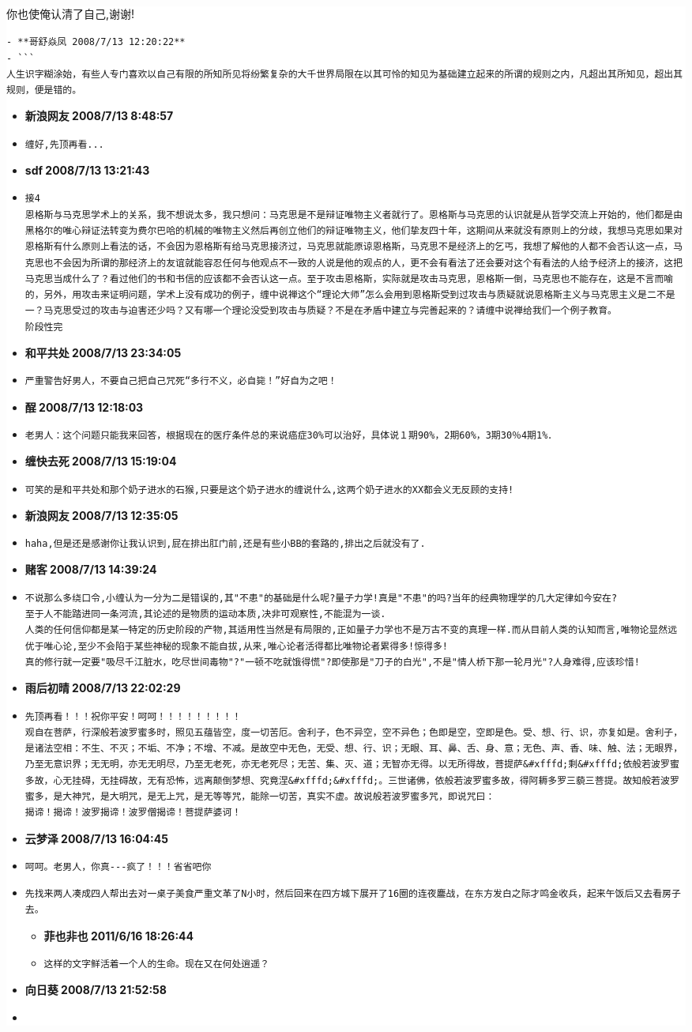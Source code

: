   你也使俺认清了自己,谢谢!
  ```
- **哥舒焱凤 2008/7/13 12:20:22**
- ```
  人生识字糊涂始，有些人专门喜欢以自己有限的所知所见将纷繁复杂的大千世界局限在以其可怜的知见为基础建立起来的所谓的规则之内，凡超出其所知见，超出其规则，便是错的。
  ```
- **新浪网友 2008/7/13 8:48:57**
- ```
  缠好,先顶再看...
  ```
- **sdf 2008/7/13 13:21:43**
- ```
  接4
  恩格斯与马克思学术上的关系，我不想说太多，我只想问：马克思是不是辩证唯物主义者就行了。恩格斯与马克思的认识就是从哲学交流上开始的，他们都是由黑格尔的唯心辩证法转变为费尔巴哈的机械的唯物主义然后再创立他们的辩证唯物主义，他们挚友四十年，这期间从来就没有原则上的分歧，我想马克思如果对恩格斯有什么原则上看法的话，不会因为恩格斯有给马克思接济过，马克思就能原谅恩格斯，马克思不是经济上的乞丐，我想了解他的人都不会否认这一点，马克思也不会因为所谓的那经济上的友谊就能容忍任何与他观点不一致的人说是他的观点的人，更不会有看法了还会要对这个有看法的人给予经济上的接济，这把马克思当成什么了？看过他们的书和书信的应该都不会否认这一点。至于攻击恩格斯，实际就是攻击马克思，恩格斯一倒，马克思也不能存在，这是不言而喻的，另外，用攻击来证明问题，学术上没有成功的例子，缠中说禅这个“理论大师”怎么会用到恩格斯受到过攻击与质疑就说恩格斯主义与马克思主义是二不是一？马克思受过的攻击与迫害还少吗？又有哪一个理论没受到攻击与质疑？不是在矛盾中建立与完善起来的？请缠中说禅给我们一个例子教育。
  阶段性完
  ```
- **和平共处 2008/7/13 23:34:05**
- ```
  严重警告好男人，不要自己把自己咒死“多行不义，必自毙！”好自为之吧！
  ```
- **酲 2008/7/13 12:18:03**
- ```
  老男人：这个问题只能我来回答，根据现在的医疗条件总的来说癌症30%可以治好，具体说１期90%，2期60%，3期30％4期1%．
  ```
- **缠快去死 2008/7/13 15:19:04**
- ```
  可笑的是和平共处和那个奶子进水的石猴,只要是这个奶子进水的缠说什么,这两个奶子进水的XX都会义无反顾的支持!
  ```
- **新浪网友 2008/7/13 12:35:05**
- ```
  haha,但是还是感谢你让我认识到,屁在排出肛门前,还是有些小BB的套路的,排出之后就没有了.
  ```
- **赌客 2008/7/13 14:39:24**
- ```
  不说那么多绕口令,小缠认为一分为二是错误的,其"不患"的基础是什么呢?量子力学!真是"不患"的吗?当年的经典物理学的几大定律如今安在?
  至于人不能踏进同一条河流,其论述的是物质的运动本质,决非可观察性,不能混为一谈.
  人类的任何信仰都是某一特定的历史阶段的产物,其适用性当然是有局限的,正如量子力学也不是万古不变的真理一样.而从目前人类的认知而言,唯物论显然远优于唯心论,至少不会陷于某些神秘的现象不能自拔,从来,唯心论者活得都比唯物论者累得多!惊得多!
  真的修行就一定要"吸尽千江脏水，吃尽世间毒物"?"一顿不吃就饿得慌"?即使那是"刀子的白光",不是"情人桥下那一轮月光"?人身难得,应该珍惜!
  ```
- **雨后初晴 2008/7/13 22:02:29**
- ```
  先顶再看！！！祝你平安！呵呵！！！！！！！！！
  观自在菩萨，行深般若波罗蜜多时，照见五蕴皆空，度一切苦厄。舍利子，色不异空，空不异色；色即是空，空即是色。受、想、行、识，亦复如是。舍利子，是诸法空相：不生、不灭；不垢、不净；不增、不减。是故空中无色，无受、想、行、识；无眼、耳、鼻、舌、身、意；无色、声、香、味、触、法；无眼界，乃至无意识界；无无明，亦无无明尽，乃至无老死，亦无老死尽；无苦、集、灭、道；无智亦无得。以无所得故，菩提萨&#xfffd;剩&#xfffd;依般若波罗蜜多故，心无挂碍，无挂碍故，无有恐怖，远离颠倒梦想、究竟涅&#xfffd;&#xfffd;。三世诸佛，依般若波罗蜜多故，得阿耨多罗三藐三菩提。故知般若波罗蜜多，是大神咒，是大明咒，是无上咒，是无等等咒，能除一切苦，真实不虚。故说般若波罗蜜多咒，即说咒曰：
  揭谛！揭谛！波罗揭谛！波罗僧揭谛！菩提萨婆诃！
  ```
- **云梦泽 2008/7/13 16:04:45**
- ```
  呵呵。老男人，你真---疯了！！！省省吧你
  ```
- ```
  先找来两人凑成四人帮出去对一桌子美食严重文革了N小时，然后回来在四方城下展开了16圈的连夜鏖战，在东方发白之际才鸣金收兵，起来午饭后又去看房子去。
  ```
   - **菲也非也 2011/6/16 18:26:44**
   - ```
     这样的文字鲜活着一个人的生命。现在又在何处逍遥？
     ```
- **向日葵 2008/7/13 21:52:58**
- ```
